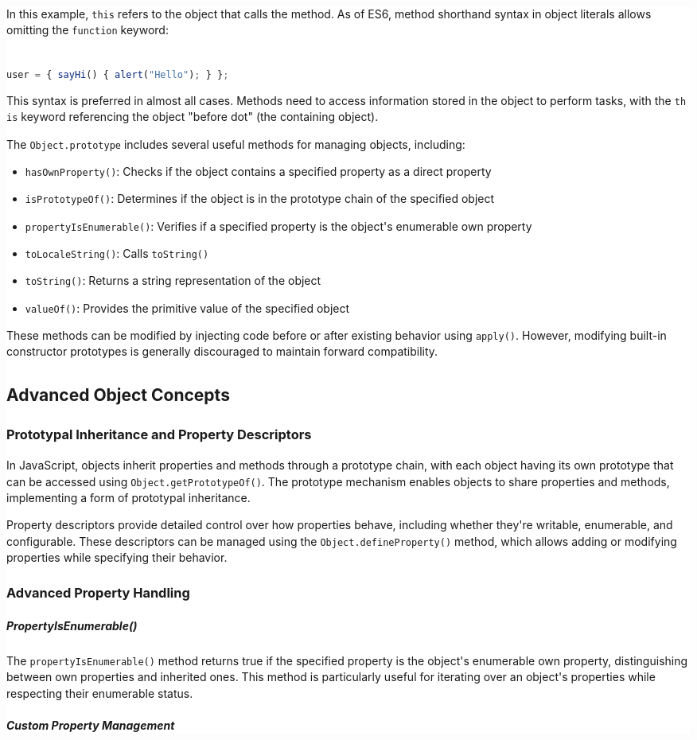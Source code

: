 In this example, `this` refers to the object that calls the method. As of ES6, method shorthand syntax in object literals allows omitting the `function` keyword:

```javascript

user = { sayHi() { alert("Hello"); } };

```

This syntax is preferred in almost all cases. Methods need to access information stored in the object to perform tasks, with the `this` keyword referencing the object "before dot" (the containing object).

The `Object.prototype` includes several useful methods for managing objects, including:

- `hasOwnProperty()`: Checks if the object contains a specified property as a direct property

- `isPrototypeOf()`: Determines if the object is in the prototype chain of the specified object

- `propertyIsEnumerable()`: Verifies if a specified property is the object's enumerable own property

- `toLocaleString()`: Calls `toString()`

- `toString()`: Returns a string representation of the object

- `valueOf()`: Provides the primitive value of the specified object

These methods can be modified by injecting code before or after existing behavior using `apply()`. However, modifying built-in constructor prototypes is generally discouraged to maintain forward compatibility.


## Advanced Object Concepts


### Prototypal Inheritance and Property Descriptors

In JavaScript, objects inherit properties and methods through a prototype chain, with each object having its own prototype that can be accessed using `Object.getPrototypeOf()`. The prototype mechanism enables objects to share properties and methods, implementing a form of prototypal inheritance.

Property descriptors provide detailed control over how properties behave, including whether they're writable, enumerable, and configurable. These descriptors can be managed using the `Object.defineProperty()` method, which allows adding or modifying properties while specifying their behavior.


### Advanced Property Handling


##### PropertyIsEnumerable()

The `propertyIsEnumerable()` method returns true if the specified property is the object's enumerable own property, distinguishing between own properties and inherited ones. This method is particularly useful for iterating over an object's properties while respecting their enumerable status.


##### Custom Property Management
